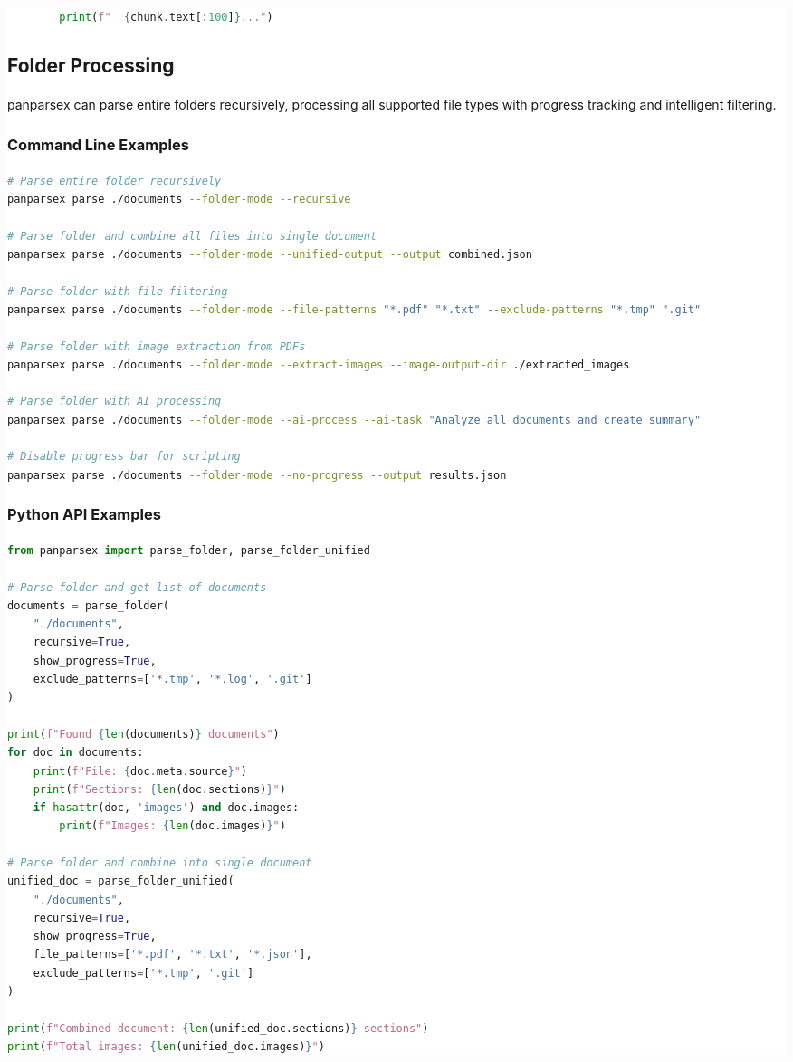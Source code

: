 ```python
        print(f"  {chunk.text[:100]}...")
```

## Folder Processing

panparsex can parse entire folders recursively, processing all supported file types with progress tracking and intelligent filtering.

### Command Line Examples

```bash
# Parse entire folder recursively
panparsex parse ./documents --folder-mode --recursive

# Parse folder and combine all files into single document
panparsex parse ./documents --folder-mode --unified-output --output combined.json

# Parse folder with file filtering
panparsex parse ./documents --folder-mode --file-patterns "*.pdf" "*.txt" --exclude-patterns "*.tmp" ".git"

# Parse folder with image extraction from PDFs
panparsex parse ./documents --folder-mode --extract-images --image-output-dir ./extracted_images

# Parse folder with AI processing
panparsex parse ./documents --folder-mode --ai-process --ai-task "Analyze all documents and create summary"

# Disable progress bar for scripting
panparsex parse ./documents --folder-mode --no-progress --output results.json
```

### Python API Examples

```python
from panparsex import parse_folder, parse_folder_unified

# Parse folder and get list of documents
documents = parse_folder(
    "./documents",
    recursive=True,
    show_progress=True,
    exclude_patterns=['*.tmp', '*.log', '.git']
)

print(f"Found {len(documents)} documents")
for doc in documents:
    print(f"File: {doc.meta.source}")
    print(f"Sections: {len(doc.sections)}")
    if hasattr(doc, 'images') and doc.images:
        print(f"Images: {len(doc.images)}")

# Parse folder and combine into single document
unified_doc = parse_folder_unified(
    "./documents",
    recursive=True,
    show_progress=True,
    file_patterns=['*.pdf', '*.txt', '*.json'],
    exclude_patterns=['*.tmp', '.git']
)

print(f"Combined document: {len(unified_doc.sections)} sections")
print(f"Total images: {len(unified_doc.images)}")

```